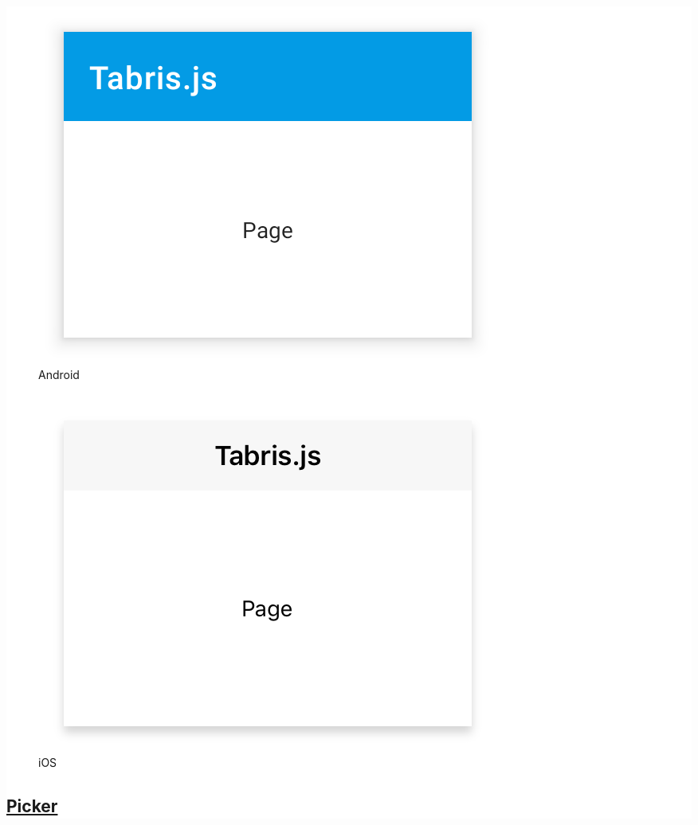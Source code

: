 <div><a style="text-decoration: none" href="Page.html"><div class="tabris-image"><figure><div><img srcset="img\android\Page.png 2x" src="img\android\Page.png" alt="Page on Android"/></div><figcaption>Android</figcaption></figure><figure><div><img srcset="img\ios\Page.png 2x" src="img\ios\Page.png" alt="Page on iOS"/></div><figcaption>iOS</figcaption></figure></div>
</a></div>

## [Picker](Picker.html)

